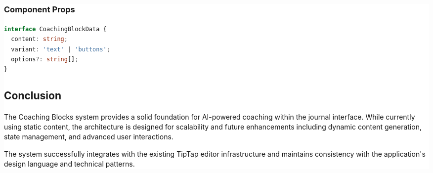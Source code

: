 ### Component Props
```typescript
interface CoachingBlockData {
  content: string;
  variant: 'text' | 'buttons';
  options?: string[];
}
```

## Conclusion

The Coaching Blocks system provides a solid foundation for AI-powered coaching within the journal interface. While currently using static content, the architecture is designed for scalability and future enhancements including dynamic content generation, state management, and advanced user interactions.

The system successfully integrates with the existing TipTap editor infrastructure and maintains consistency with the application's design language and technical patterns.